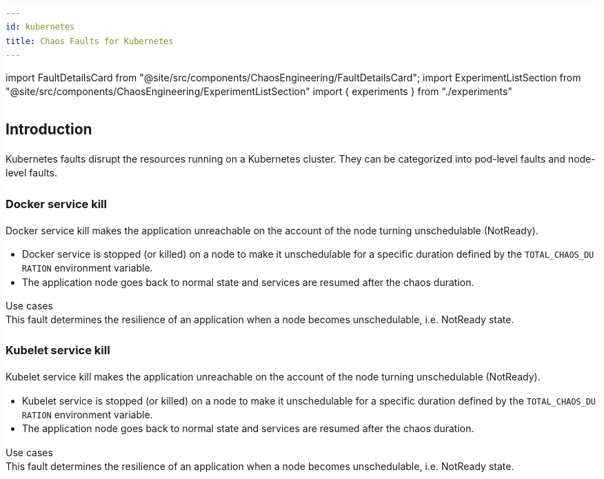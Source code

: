 ```yaml
---
id: kubernetes
title: Chaos Faults for Kubernetes
---
```




import FaultDetailsCard from "@site/src/components/ChaosEngineering/FaultDetailsCard";
import ExperimentListSection from "@site/src/components/ChaosEngineering/ExperimentListSection"
import { experiments } from "./experiments"



## Introduction

Kubernetes faults disrupt the resources running on a Kubernetes cluster. They can be categorized into pod-level faults and node-level faults.



<ExperimentListSection experiments={experiments} />



<FaultDetailsCard category="kubernetes" subCategory="node">

### Docker service kill

Docker service kill makes the application unreachable on the account of the node turning unschedulable (NotReady).

- Docker service is stopped (or killed) on a node to make it unschedulable for a specific duration defined by the `TOTAL_CHAOS_DURATION` environment variable.
- The application node goes back to normal state and services are resumed after the chaos duration.

<Accordion color="green">
<summary>Use cases</summary>
This fault determines the resilience of an application when a node becomes unschedulable, i.e. NotReady state.
</Accordion>

</FaultDetailsCard>

<FaultDetailsCard category="kubernetes" subCategory="node">

### Kubelet service kill

Kubelet service kill makes the application unreachable on the account of the node turning unschedulable (NotReady).

- Kubelet service is stopped (or killed) on a node to make it unschedulable for a specific duration defined by the `TOTAL_CHAOS_DURATION` environment variable.
- The application node goes back to normal state and services are resumed after the chaos duration.

<Accordion color="green">
<summary>Use cases</summary>
This fault determines the resilience of an application when a node becomes unschedulable, i.e. NotReady state.
</Accordion>
